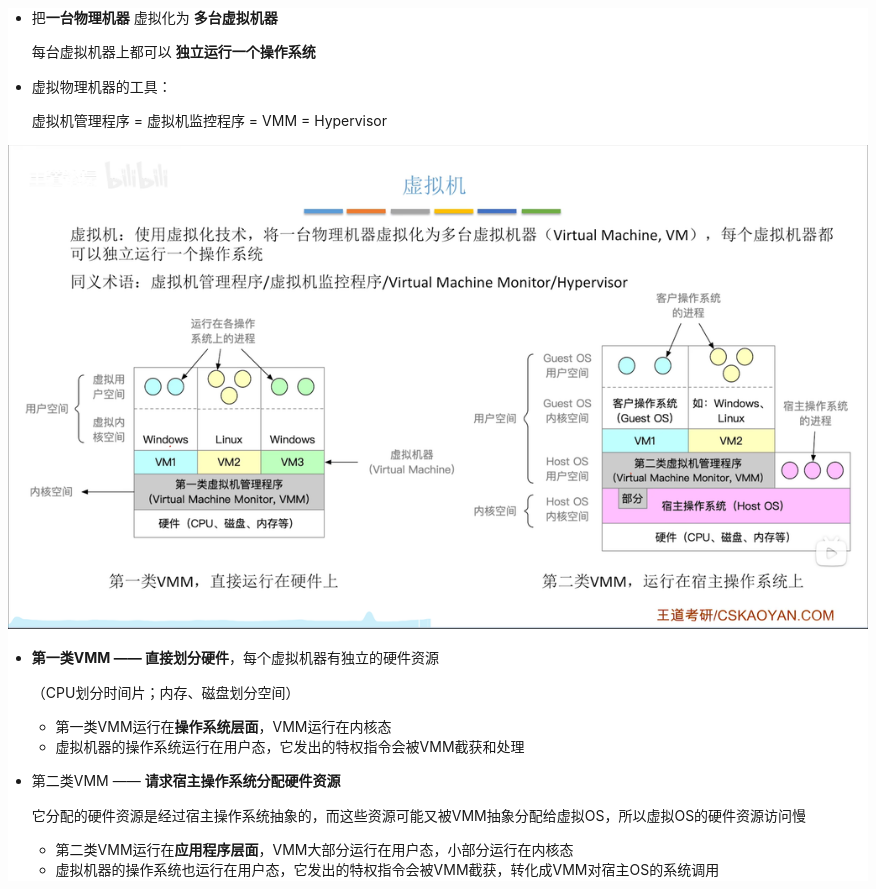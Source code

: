 * 把**一台物理机器** 虚拟化为 **多台虚拟机器**

  每台虚拟机器上都可以 **独立运行一个操作系统**

* 虚拟物理机器的工具：

  虚拟机管理程序 = 虚拟机监控程序 = VMM = Hypervisor

![image-20250401163512215](imgs\image-20250401163512215.png)

* **第一类VMM —— 直接划分硬件**，每个虚拟机器有独立的硬件资源

  （CPU划分时间片；内存、磁盘划分空间）

  * 第一类VMM运行在**操作系统层面**，VMM运行在内核态
  * 虚拟机器的操作系统运行在用户态，它发出的特权指令会被VMM截获和处理

* 第二类VMM —— **请求宿主操作系统分配硬件资源**

  它分配的硬件资源是经过宿主操作系统抽象的，而这些资源可能又被VMM抽象分配给虚拟OS，所以虚拟OS的硬件资源访问慢

  * 第二类VMM运行在**应用程序层面**，VMM大部分运行在用户态，小部分运行在内核态
  * 虚拟机器的操作系统也运行在用户态，它发出的特权指令会被VMM截获，转化成VMM对宿主OS的系统调用
